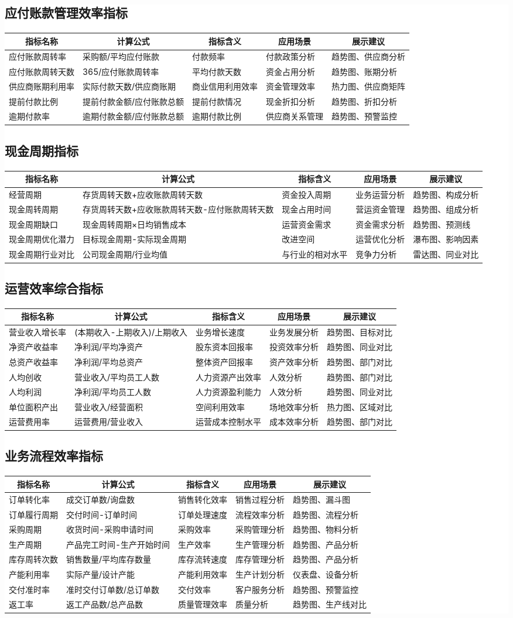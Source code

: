## 应付账款管理效率指标

| 指标名称 | 计算公式 | 指标含义 | 应用场景 | 展示建议 |
| ---- | ---- | ---- | ---- | ---- |
| 应付账款周转率 | 采购额/平均应付账款 | 付款频率 | 付款政策分析 | 趋势图、供应商分析 |
| 应付账款周转天数 | 365/应付账款周转率 | 平均付款天数 | 资金占用分析 | 趋势图、账期分析 |
| 供应商账期利用率 | 实际付款天数/供应商账期 | 商业信用利用效率 | 资金管理效率 | 热力图、供应商矩阵 |
| 提前付款比例 | 提前付款金额/应付账款总额 | 提前付款情况 | 现金折扣分析 | 趋势图、折扣分析 |
| 逾期付款率 | 逾期付款金额/应付账款总额 | 逾期付款比例 | 供应商关系管理 | 趋势图、预警监控 |

## 现金周期指标

| 指标名称 | 计算公式 | 指标含义 | 应用场景 | 展示建议 |
| ---- | ---- | ---- | ---- | ---- |
| 经营周期 | 存货周转天数+应收账款周转天数 | 资金投入周期 | 业务运营分析 | 趋势图、构成分析 |
| 现金周转周期 | 存货周转天数+应收账款周转天数-应付账款周转天数 | 现金占用时间 | 营运资金管理 | 趋势图、组成分析 |
| 现金周期缺口 | 现金周转周期×日均销售成本 | 运营资金需求 | 资金需求分析 | 趋势图、预测线 |
| 现金周期优化潜力 | 目标现金周期-实际现金周期 | 改进空间 | 运营优化分析 | 瀑布图、影响因素 |
| 现金周期行业对比 | 公司现金周期/行业均值 | 与行业的相对水平 | 竞争力分析 | 雷达图、同业对比 |

## 运营效率综合指标

| 指标名称 | 计算公式 | 指标含义 | 应用场景 | 展示建议 |
| ---- | ---- | ---- | ---- | ---- |
| 营业收入增长率 | (本期收入-上期收入)/上期收入 | 业务增长速度 | 业务发展分析 | 趋势图、目标对比 |
| 净资产收益率 | 净利润/平均净资产 | 股东资本回报率 | 投资效率分析 | 趋势图、同业对比 |
| 总资产收益率 | 净利润/平均总资产 | 整体资产回报率 | 资产效率分析 | 趋势图、部门对比 |
| 人均创收 | 营业收入/平均员工人数 | 人力资源产出效率 | 人效分析 | 趋势图、部门对比 |
| 人均利润 | 净利润/平均员工人数 | 人力资源盈利能力 | 人效分析 | 趋势图、同业对比 |
| 单位面积产出 | 营业收入/经营面积 | 空间利用效率 | 场地效率分析 | 热力图、区域对比 |
| 运营费用率 | 运营费用/营业收入 | 运营成本控制水平 | 成本效率分析 | 趋势图、部门对比 |

## 业务流程效率指标

| 指标名称 | 计算公式 | 指标含义 | 应用场景 | 展示建议 |
| ---- | ---- | ---- | ---- | ---- |
| 订单转化率 | 成交订单数/询盘数 | 销售转化效率 | 销售过程分析 | 趋势图、漏斗图 |
| 订单履行周期 | 交付时间-订单时间 | 订单处理速度 | 流程效率分析 | 趋势图、流程分析 |
| 采购周期 | 收货时间-采购申请时间 | 采购效率 | 采购管理分析 | 趋势图、物料分析 |
| 生产周期 | 产品完工时间-生产开始时间 | 生产效率 | 生产管理分析 | 趋势图、产品分析 |
| 库存周转次数 | 销售数量/平均库存数量 | 库存流转速度 | 库存管理分析 | 趋势图、产品分析 |
| 产能利用率 | 实际产量/设计产能 | 产能利用效率 | 生产计划分析 | 仪表盘、设备分析 |
| 交付准时率 | 准时交付订单数/总订单数 | 交付效率 | 客户服务分析 | 趋势图、预警监控 |
| 返工率 | 返工产品数/总产品数 | 质量管理效率 | 质量分析 | 趋势图、生产线对比 |
